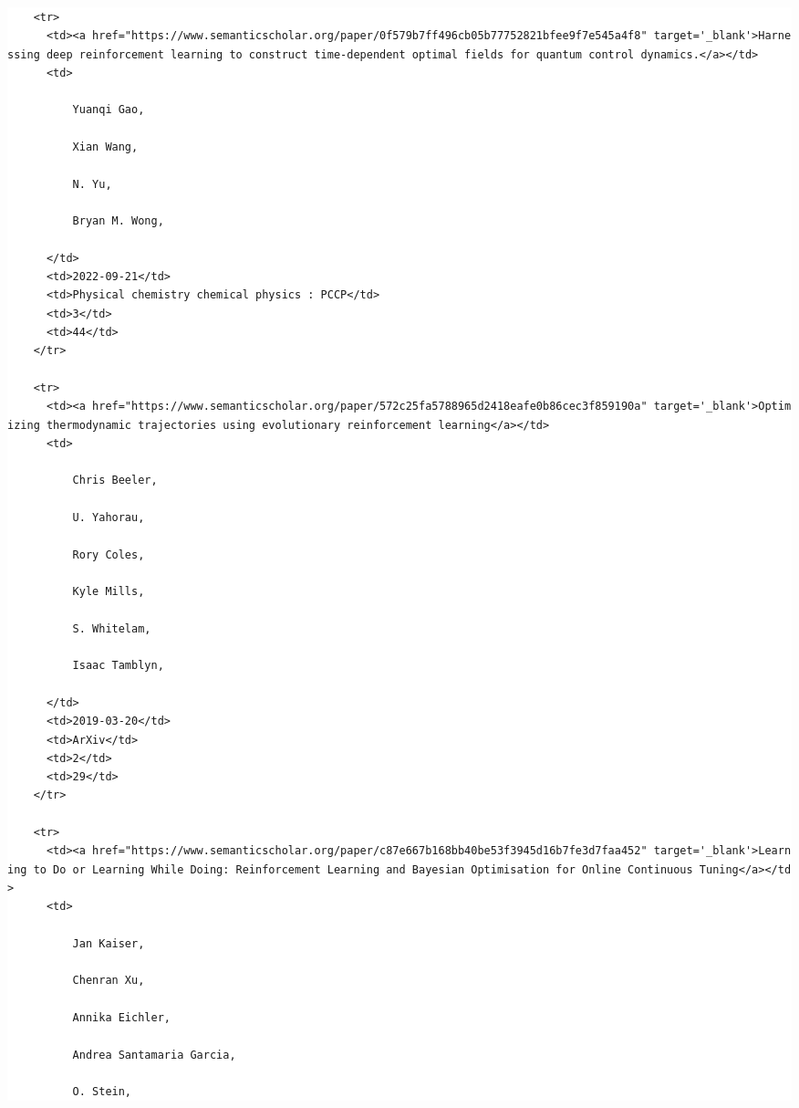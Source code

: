         <tr>
          <td><a href="https://www.semanticscholar.org/paper/0f579b7ff496cb05b77752821bfee9f7e545a4f8" target='_blank'>Harnessing deep reinforcement learning to construct time-dependent optimal fields for quantum control dynamics.</a></td>
          <td>
            
              Yuanqi Gao,
            
              Xian Wang,
            
              N. Yu,
            
              Bryan M. Wong,
            
          </td>
          <td>2022-09-21</td>
          <td>Physical chemistry chemical physics : PCCP</td>
          <td>3</td>
          <td>44</td>
        </tr>
    
        <tr>
          <td><a href="https://www.semanticscholar.org/paper/572c25fa5788965d2418eafe0b86cec3f859190a" target='_blank'>Optimizing thermodynamic trajectories using evolutionary reinforcement learning</a></td>
          <td>
            
              Chris Beeler,
            
              U. Yahorau,
            
              Rory Coles,
            
              Kyle Mills,
            
              S. Whitelam,
            
              Isaac Tamblyn,
            
          </td>
          <td>2019-03-20</td>
          <td>ArXiv</td>
          <td>2</td>
          <td>29</td>
        </tr>
    
        <tr>
          <td><a href="https://www.semanticscholar.org/paper/c87e667b168bb40be53f3945d16b7fe3d7faa452" target='_blank'>Learning to Do or Learning While Doing: Reinforcement Learning and Bayesian Optimisation for Online Continuous Tuning</a></td>
          <td>
            
              Jan Kaiser,
            
              Chenran Xu,
            
              Annika Eichler,
            
              Andrea Santamaria Garcia,
            
              O. Stein,
            